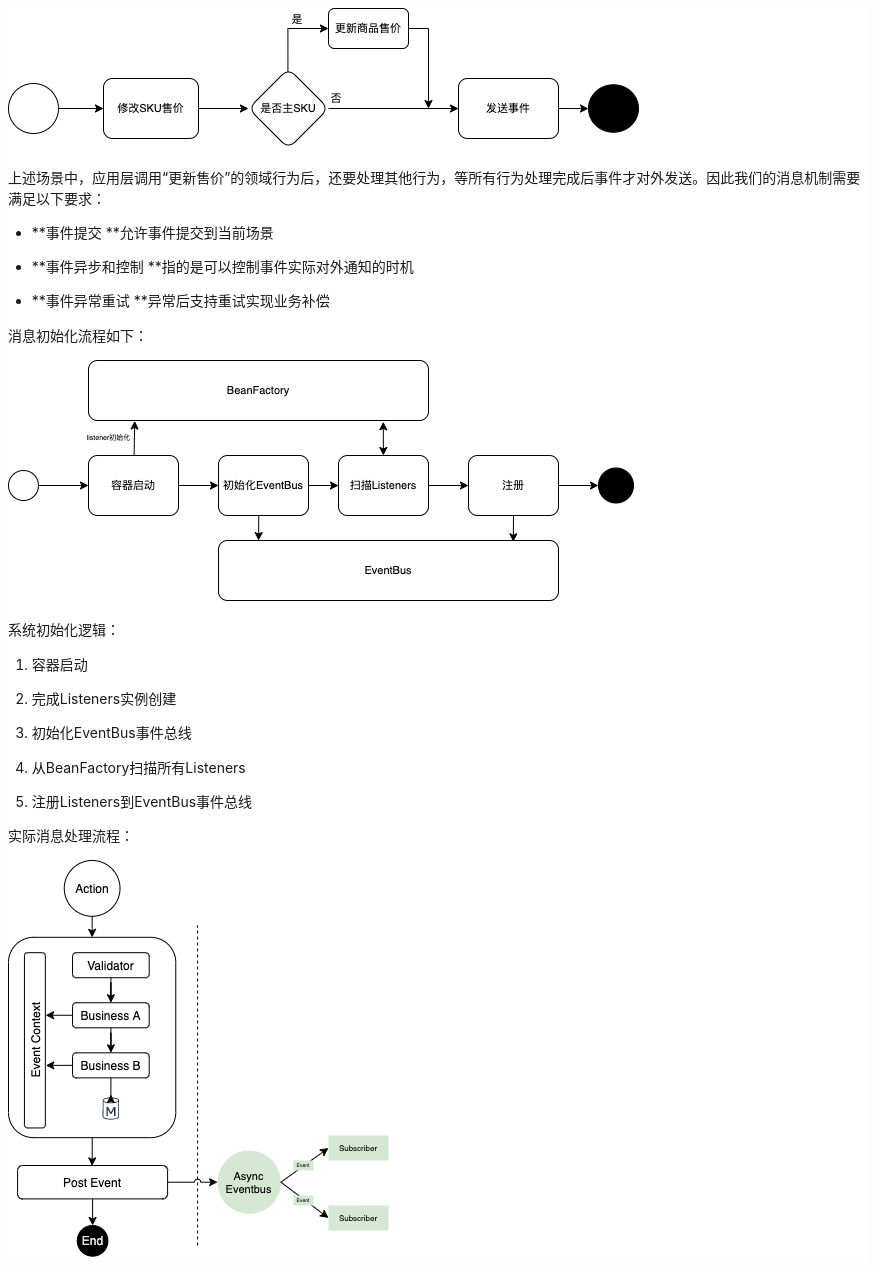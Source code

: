 ![Untitled](../../../static/paper/1729399374166899.png)

上述场景中，应用层调用“更新售价”的领域行为后，还要处理其他行为，等所有行为处理完成后事件才对外发送。因此我们的消息机制需要满足以下要求：

- **事件提交 **允许事件提交到当前场景

- **事件异步和控制 **指的是可以控制事件实际对外通知的时机

- **事件异常重试 **异常后支持重试实现业务补偿

消息初始化流程如下：

![Untitled](../../../static/paper/2b0ae963e5c103ab.png)

系统初始化逻辑：

1. 容器启动

1. 完成Listeners实例创建

1. 初始化EventBus事件总线

1. 从BeanFactory扫描所有Listeners

1. 注册Listeners到EventBus事件总线

实际消息处理流程：

![Untitled](../../../static/paper/05f7e540a55461f9.png)